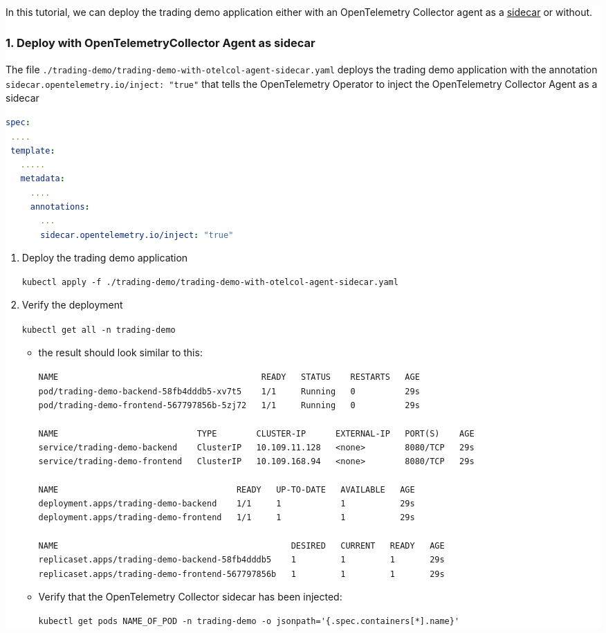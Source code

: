 In this tutorial, we can deploy the trading demo application either with an OpenTelemetry Collector agent as a [sidecar](#2-deploy-the-opentelemetry-collector-agent-sidecar) or without.

### 1. Deploy with OpenTelemetryCollector Agent as sidecar

The file `./trading-demo/trading-demo-with-otelcol-agent-sidecar.yaml` deploys the trading demo application with the annotation `sidecar.opentelemetry.io/inject: "true"` that tells the OpenTelemetry Operator to inject the OpenTelemetry Collector Agent as a sidecar

```yaml
spec: 
 ....
 template:
   .....
   metadata:
     ....
     annotations:
       ...
       sidecar.opentelemetry.io/inject: "true"
````

1. Deploy the trading demo application
      ```she
      kubectl apply -f ./trading-demo/trading-demo-with-otelcol-agent-sidecar.yaml
      ```

2. Verify the deployment

      ```shell
      kubectl get all -n trading-demo
      ```
      
      * the result should look similar to this:
          ```shell
          NAME                                         READY   STATUS    RESTARTS   AGE
          pod/trading-demo-backend-58fb4dddb5-xv7t5    1/1     Running   0          29s
          pod/trading-demo-frontend-567797856b-5zj72   1/1     Running   0          29s
          
          NAME                            TYPE        CLUSTER-IP      EXTERNAL-IP   PORT(S)    AGE
          service/trading-demo-backend    ClusterIP   10.109.11.128   <none>        8080/TCP   29s
          service/trading-demo-frontend   ClusterIP   10.109.168.94   <none>        8080/TCP   29s
          
          NAME                                    READY   UP-TO-DATE   AVAILABLE   AGE
          deployment.apps/trading-demo-backend    1/1     1            1           29s
          deployment.apps/trading-demo-frontend   1/1     1            1           29s
          
          NAME                                               DESIRED   CURRENT   READY   AGE
          replicaset.apps/trading-demo-backend-58fb4dddb5    1         1         1       29s
          replicaset.apps/trading-demo-frontend-567797856b   1         1         1       29s
          ```      
      
      * Verify that the OpenTelemetry Collector sidecar has been injected:
          ```shell
          kubectl get pods NAME_OF_POD -n trading-demo -o jsonpath='{.spec.containers[*].name}'
          ```
      